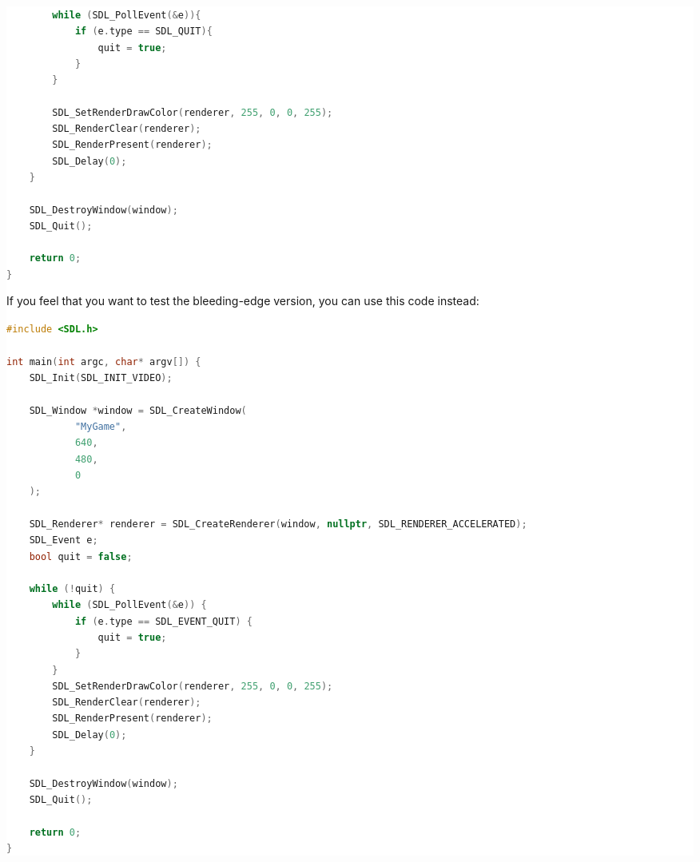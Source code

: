 ```cpp
        while (SDL_PollEvent(&e)){
            if (e.type == SDL_QUIT){
                quit = true;
            }
        }

        SDL_SetRenderDrawColor(renderer, 255, 0, 0, 255);
        SDL_RenderClear(renderer);
        SDL_RenderPresent(renderer);
        SDL_Delay(0);
    }

    SDL_DestroyWindow(window);
    SDL_Quit();

    return 0;
}
```

If you feel that you want to test the bleeding-edge version, you can use this code instead:

```cpp
#include <SDL.h>

int main(int argc, char* argv[]) {
    SDL_Init(SDL_INIT_VIDEO);

    SDL_Window *window = SDL_CreateWindow(
            "MyGame",
            640,
            480,
            0
    );

    SDL_Renderer* renderer = SDL_CreateRenderer(window, nullptr, SDL_RENDERER_ACCELERATED);
    SDL_Event e;
    bool quit = false;

    while (!quit) {
        while (SDL_PollEvent(&e)) {
            if (e.type == SDL_EVENT_QUIT) {
                quit = true;
            }
        }
        SDL_SetRenderDrawColor(renderer, 255, 0, 0, 255);
        SDL_RenderClear(renderer);
        SDL_RenderPresent(renderer);
        SDL_Delay(0);
    }

    SDL_DestroyWindow(window);
    SDL_Quit();
    
    return 0;
}
```
